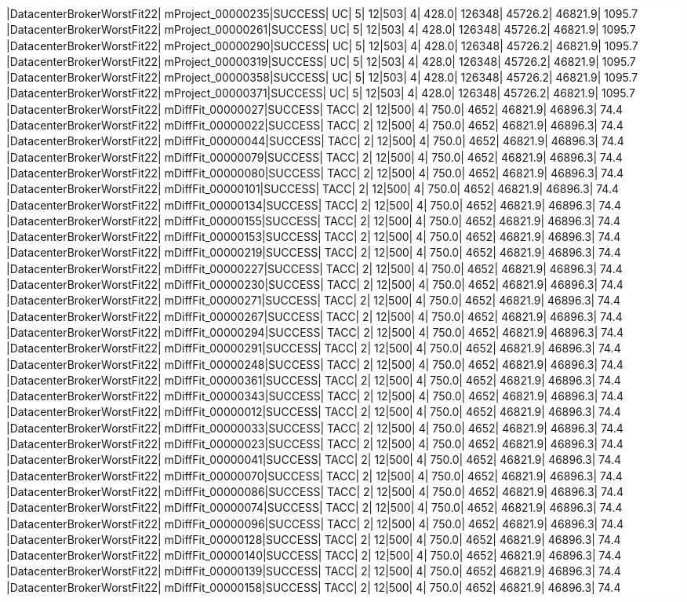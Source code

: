 |DatacenterBrokerWorstFit22|     mProject_00000235|SUCCESS|    UC|   5|       12|503|        4|     428.0|     126348|  45726.2|   46821.9|  1095.7
|DatacenterBrokerWorstFit22|     mProject_00000261|SUCCESS|    UC|   5|       12|503|        4|     428.0|     126348|  45726.2|   46821.9|  1095.7
|DatacenterBrokerWorstFit22|     mProject_00000290|SUCCESS|    UC|   5|       12|503|        4|     428.0|     126348|  45726.2|   46821.9|  1095.7
|DatacenterBrokerWorstFit22|     mProject_00000319|SUCCESS|    UC|   5|       12|503|        4|     428.0|     126348|  45726.2|   46821.9|  1095.7
|DatacenterBrokerWorstFit22|     mProject_00000358|SUCCESS|    UC|   5|       12|503|        4|     428.0|     126348|  45726.2|   46821.9|  1095.7
|DatacenterBrokerWorstFit22|     mProject_00000371|SUCCESS|    UC|   5|       12|503|        4|     428.0|     126348|  45726.2|   46821.9|  1095.7
|DatacenterBrokerWorstFit22|     mDiffFit_00000027|SUCCESS|  TACC|   2|       12|500|        4|     750.0|       4652|  46821.9|   46896.3|    74.4
|DatacenterBrokerWorstFit22|     mDiffFit_00000022|SUCCESS|  TACC|   2|       12|500|        4|     750.0|       4652|  46821.9|   46896.3|    74.4
|DatacenterBrokerWorstFit22|     mDiffFit_00000044|SUCCESS|  TACC|   2|       12|500|        4|     750.0|       4652|  46821.9|   46896.3|    74.4
|DatacenterBrokerWorstFit22|     mDiffFit_00000079|SUCCESS|  TACC|   2|       12|500|        4|     750.0|       4652|  46821.9|   46896.3|    74.4
|DatacenterBrokerWorstFit22|     mDiffFit_00000080|SUCCESS|  TACC|   2|       12|500|        4|     750.0|       4652|  46821.9|   46896.3|    74.4
|DatacenterBrokerWorstFit22|     mDiffFit_00000101|SUCCESS|  TACC|   2|       12|500|        4|     750.0|       4652|  46821.9|   46896.3|    74.4
|DatacenterBrokerWorstFit22|     mDiffFit_00000134|SUCCESS|  TACC|   2|       12|500|        4|     750.0|       4652|  46821.9|   46896.3|    74.4
|DatacenterBrokerWorstFit22|     mDiffFit_00000155|SUCCESS|  TACC|   2|       12|500|        4|     750.0|       4652|  46821.9|   46896.3|    74.4
|DatacenterBrokerWorstFit22|     mDiffFit_00000153|SUCCESS|  TACC|   2|       12|500|        4|     750.0|       4652|  46821.9|   46896.3|    74.4
|DatacenterBrokerWorstFit22|     mDiffFit_00000219|SUCCESS|  TACC|   2|       12|500|        4|     750.0|       4652|  46821.9|   46896.3|    74.4
|DatacenterBrokerWorstFit22|     mDiffFit_00000227|SUCCESS|  TACC|   2|       12|500|        4|     750.0|       4652|  46821.9|   46896.3|    74.4
|DatacenterBrokerWorstFit22|     mDiffFit_00000230|SUCCESS|  TACC|   2|       12|500|        4|     750.0|       4652|  46821.9|   46896.3|    74.4
|DatacenterBrokerWorstFit22|     mDiffFit_00000271|SUCCESS|  TACC|   2|       12|500|        4|     750.0|       4652|  46821.9|   46896.3|    74.4
|DatacenterBrokerWorstFit22|     mDiffFit_00000267|SUCCESS|  TACC|   2|       12|500|        4|     750.0|       4652|  46821.9|   46896.3|    74.4
|DatacenterBrokerWorstFit22|     mDiffFit_00000294|SUCCESS|  TACC|   2|       12|500|        4|     750.0|       4652|  46821.9|   46896.3|    74.4
|DatacenterBrokerWorstFit22|     mDiffFit_00000291|SUCCESS|  TACC|   2|       12|500|        4|     750.0|       4652|  46821.9|   46896.3|    74.4
|DatacenterBrokerWorstFit22|     mDiffFit_00000248|SUCCESS|  TACC|   2|       12|500|        4|     750.0|       4652|  46821.9|   46896.3|    74.4
|DatacenterBrokerWorstFit22|     mDiffFit_00000361|SUCCESS|  TACC|   2|       12|500|        4|     750.0|       4652|  46821.9|   46896.3|    74.4
|DatacenterBrokerWorstFit22|     mDiffFit_00000343|SUCCESS|  TACC|   2|       12|500|        4|     750.0|       4652|  46821.9|   46896.3|    74.4
|DatacenterBrokerWorstFit22|     mDiffFit_00000012|SUCCESS|  TACC|   2|       12|500|        4|     750.0|       4652|  46821.9|   46896.3|    74.4
|DatacenterBrokerWorstFit22|     mDiffFit_00000033|SUCCESS|  TACC|   2|       12|500|        4|     750.0|       4652|  46821.9|   46896.3|    74.4
|DatacenterBrokerWorstFit22|     mDiffFit_00000023|SUCCESS|  TACC|   2|       12|500|        4|     750.0|       4652|  46821.9|   46896.3|    74.4
|DatacenterBrokerWorstFit22|     mDiffFit_00000041|SUCCESS|  TACC|   2|       12|500|        4|     750.0|       4652|  46821.9|   46896.3|    74.4
|DatacenterBrokerWorstFit22|     mDiffFit_00000070|SUCCESS|  TACC|   2|       12|500|        4|     750.0|       4652|  46821.9|   46896.3|    74.4
|DatacenterBrokerWorstFit22|     mDiffFit_00000086|SUCCESS|  TACC|   2|       12|500|        4|     750.0|       4652|  46821.9|   46896.3|    74.4
|DatacenterBrokerWorstFit22|     mDiffFit_00000074|SUCCESS|  TACC|   2|       12|500|        4|     750.0|       4652|  46821.9|   46896.3|    74.4
|DatacenterBrokerWorstFit22|     mDiffFit_00000096|SUCCESS|  TACC|   2|       12|500|        4|     750.0|       4652|  46821.9|   46896.3|    74.4
|DatacenterBrokerWorstFit22|     mDiffFit_00000128|SUCCESS|  TACC|   2|       12|500|        4|     750.0|       4652|  46821.9|   46896.3|    74.4
|DatacenterBrokerWorstFit22|     mDiffFit_00000140|SUCCESS|  TACC|   2|       12|500|        4|     750.0|       4652|  46821.9|   46896.3|    74.4
|DatacenterBrokerWorstFit22|     mDiffFit_00000139|SUCCESS|  TACC|   2|       12|500|        4|     750.0|       4652|  46821.9|   46896.3|    74.4
|DatacenterBrokerWorstFit22|     mDiffFit_00000158|SUCCESS|  TACC|   2|       12|500|        4|     750.0|       4652|  46821.9|   46896.3|    74.4